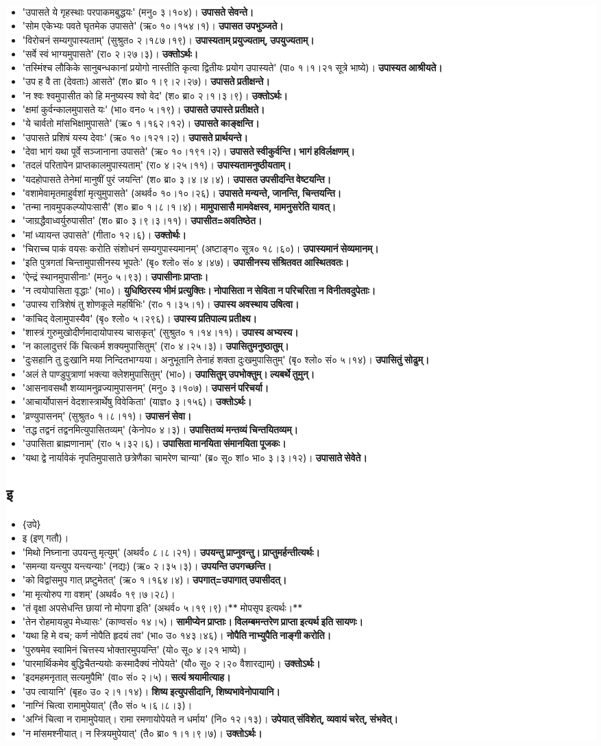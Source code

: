 - 'उपासते ये गृहस्थाः परपाकमबुद्धयः' (मनु० ३।१०४)। **उपासते सेवन्ते।**
- 'सोम एकेभ्यः पवते घृतमेक उपासते' (ऋ० १०।१५४।१)। **उपासत उपभुञ्जते।**
- 'विरोचनं सम्यगुपास्यताम्' (सुश्रुत० २।१८७।१९)। **उपास्यताम् प्रयुज्यताम्, उपयुज्यताम्।**
- 'सर्वे स्वं भाग्यमुपासते' (रा० २।२७।३)। **उक्तोऽर्थः।**
- 'तस्मिंश्च लौकिके सानुबन्धकानां प्रयोगो नास्तीति कृत्वा द्वितीयः प्रयोग उपास्यते' (पा० १।१।२१ सूत्रे भाष्ये)। **उपास्यत आश्रीयते।**
- 'उप ह वै ता (देवताः) आसते' (श० ब्रा० १।९।२।२७)। **उपासते प्रतीक्षन्ते।**
- 'न श्वः श्वमुपासीत को हि मनुष्यस्य श्वो वेद' (श० ब्रा० २।१।३।९)। **उक्तोऽर्थः।**
- 'क्षमां कुर्वन्कालमुपासते यः' (भा० वन० ५।१९)। **उपासते उपास्ते प्रतीक्षते।**
- 'ये चार्वतो मांसभिक्षामुपासते' (ऋ० १।१६२।१२)। **उपासते काङ्क्षन्ति।**
- 'उपासते प्रशिषं यस्य देवाः' (ऋ० १०।१२१।२)। **उपासते प्रार्थयन्ते।**
- 'देवा भागं यथा पूर्वे सञ्जानाना उपासते' (ऋ० १०।१९१।२)। **उपासते स्वीकुर्वन्ति। भागं हविर्लक्षणम्।**
- 'तदलं परितापेन प्राप्तकालमुपास्यताम्' (रा० ४।२५।११)। **उपास्यतामनुष्ठीयताम्।**
- 'यदहोपासते तेनेमां मानुषीं पुरं जयन्ति' (श० ब्रा० ३।४।४।४)। **उपासत उपसीदन्ति वेष्टयन्ति।**
- 'वशामेवामृतमाहुर्वशां मृत्युमुपासते' (अथर्व० १०।१०।२६)। **उपासते मन्यन्ते, जानन्ति, चिन्तयन्ति।**
- 'तन्मा नावमुपकल्प्योपःसासै' (श० ब्रा० १।८।१।४)। **मामुपासासै मामवेक्षस्व, मामनुसरेति यावत्।**
- 'जाग्रद्धैवाध्वर्युरुपासीत' (श० ब्रा० ३।९।३।११)। **उपासीत=अवतिष्ठेत।**
- 'मां ध्यायन्त उपासते' (गीता० १२।६)। **उक्तोर्थः।**
- 'चिराच्च पाकं वयसः करोति संशोधनं सम्यगुपास्यमानम्' (अष्टाङ्ग० सूत्र० १८।६०)। **उपास्यमानं सेव्यमानम्।**
- 'इति पुत्रगतां चिन्तामुपासीनस्य भूपतेः' (बृ० श्लो० सं० ४।४७)। **उपासीनस्य संश्रितवत आस्थितवतः।**
- 'ऐन्द्रं स्थानमुपासीनाः' (मनु० ५।९३)। **उपासीनाः प्राप्ताः।**
- 'न त्वयोपासिता वृद्धाः' (भा०)। **युधिष्ठिरस्य भीमं प्रत्युक्तिः। नोपासिता न सेविता न परिचरिता न विनीतवदुपेताः।**
- 'उपास्य रात्रिशेषं तु शोणकूले महर्षिभिः' (रा० १।३५।१)। **उपास्य अवस्थाय उषित्वा।**
- 'कांचिद् वेलामुपास्यैव' (बृ० श्लो० ५।२९६)। **उपास्य प्रतिपाल्य प्रतीक्ष्य।**
- 'शास्त्रं गुरुमुखोदीर्णमादायोपास्य चासकृत्' (सुश्रुत० १।१४।११)। **उपास्य अभ्यस्य।**
- 'न कालादुत्तरं किं चित्कर्म शक्यमुपासितुम्' (रा० ४।२५।३)। **उपासितुमनुष्ठातुम्।**
- 'दुःसहानि तु दुःखानि मया निन्दितभाग्यया। अनुभूतानि तेनाहं शक्ता दुःखमुपासितुम्' (बृ० श्लो० सं० ५।१४)। **उपासितुं सोढुम्।**
- 'अलं ते पाण्डुपुत्राणां भक्त्या क्लेशमुपासितुम्' (भा०)। **उपासितुम् उपभोक्तुम्। ल्यबर्थे तुमुन्।**
- 'आसनावसथौ शय्यामनुव्रज्यामुपासनम्' (मनु० ३।१०७)। **उपासनं परिचर्या।**
- 'आचार्योपासनं वेदशास्त्रार्थेषु विवेकिता' (याज्ञ० ३।१५६)। **उक्तोऽर्थः।**
- 'व्रण्युपासनम्' (सुश्रुत० १।८।११)। **उपासनं सेवा।**
- 'तद्ध तद्वनं तद्वनमित्युपासितव्यम्' (केनोप० ४।३)। **उपासितव्यं मन्तव्यं चिन्तयितव्यम्।**
- 'उपासिता ब्राह्मणानाम्' (रा० ५।३२।६)। **उपासिता मानयिता संमानयिता पूजकः।**
- 'यथा द्वे नार्यावेकं नृपतिमुपासाते छत्रेणैका चामरेण चान्या' (ब्र० सू० शां० भा० ३।३।१२)। **उपासाते सेवेते।**

## इ
- {उपे}
- इ (इण् गतौ)।
- 'मिथो निघ्नाना उपयन्तु मृत्युम्' (अथर्व० ८।८।२१)। **उपयन्तु प्राप्नुवन्तु। प्राप्तुमर्हन्तीत्यर्थः।**
- 'समन्या यन्त्युप यन्त्यन्याः' (नद्यः) (ऋ० २।३५।३)। **उपयन्ति उपगच्छन्ति।**
- 'को विद्वांसमुप गात् प्रष्टुमेतत्' (ऋ० १।१६४।४)। **उपगात्=उपागात् उपासीदत्।**
- 'मा मृत्योरुप गा वशम्' (अथर्व० १९।७।२८)।
- 'तं वृक्षा अपसेधन्ति छायां नो मोपगा इति' (अथर्व० ५।१९।९)।** मोपसृप इत्यर्थः।**
- 'तेन रोहमायन्नुप मेध्यासः' (काण्वसं० १४।५)। **सामीप्येन प्राप्ताः। विलम्बमन्तरेण प्राप्ता इत्यर्थ इति सायणः।**
- 'यथा हि मे वच; कर्ण नोपैति हृदयं तव' (भा० उ० १४३।४६)। **नोपैति नाभ्युपैति नाङ्गी करोति।**
- 'पुरुषमेव स्वामिनं चित्तस्य भोक्तारमुपयन्ति' (यो० सू० ४।२१ भाष्ये)।
- 'पारमार्थिकमेव बुद्धिचैतन्ययोः कस्मादैक्यं नोपेयते' (यौ० सू० २।२० वैशारद्याम्)। **उक्तोऽर्थः।**
- 'इदमहमनृतात् सत्यमुपैमि' (वा० सं० २।५)। **सत्यं श्रयामीत्याह।**
- 'उप त्वायानि' (बृह० उ० २।१।१४)। **शिष्य इत्युपसीदानि, शिष्यभावेनोपायानि।**
- 'नाग्निं चित्वा रामामुपेयात्' (तै० सं० ५।६।८।३)।
- 'अग्निं चित्वा न रामामुपेयात्। रामा रमणायोपेयते न धर्माय' (नि० १२।१३)। **उपेयात् संविशेत्, व्यवायं चरेत्, संभवेत्।**
- 'न मांसमश्नीयात्। न स्त्रियमुपेयात्' (तै० ब्रा० १।१।९।७)। **उक्तोऽर्थः।**